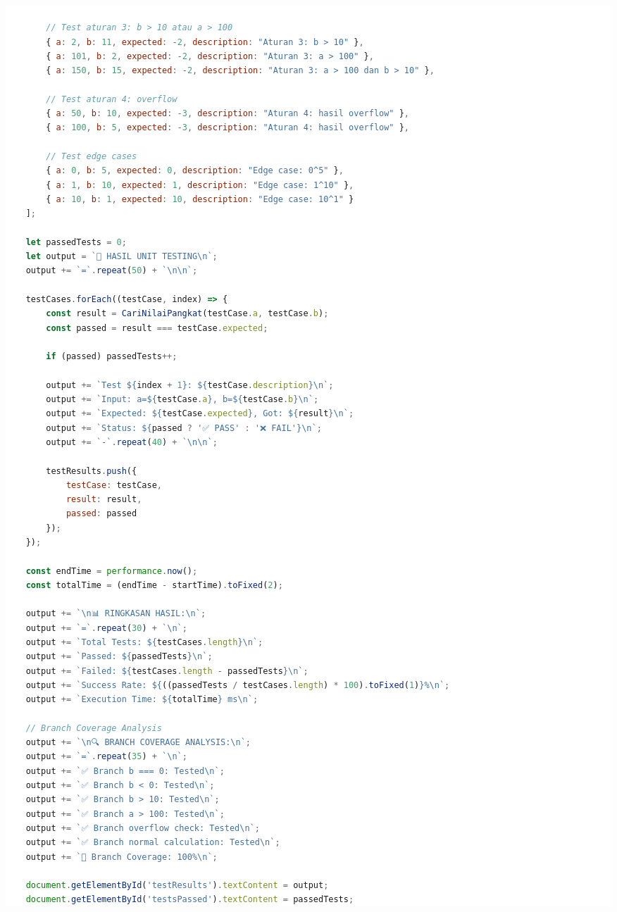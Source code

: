 ```javascript
        
        // Test aturan 3: b > 10 atau a > 100
        { a: 2, b: 11, expected: -2, description: "Aturan 3: b > 10" },
        { a: 101, b: 2, expected: -2, description: "Aturan 3: a > 100" },
        { a: 150, b: 15, expected: -2, description: "Aturan 3: a > 100 dan b > 10" },
        
        // Test aturan 4: overflow
        { a: 50, b: 10, expected: -3, description: "Aturan 4: hasil overflow" },
        { a: 100, b: 5, expected: -3, description: "Aturan 4: hasil overflow" },
        
        // Test edge cases
        { a: 0, b: 5, expected: 0, description: "Edge case: 0^5" },
        { a: 1, b: 10, expected: 1, description: "Edge case: 1^10" },
        { a: 10, b: 1, expected: 10, description: "Edge case: 10^1" }
    ];
    
    let passedTests = 0;
    let output = `🧪 HASIL UNIT TESTING\n`;
    output += `=`.repeat(50) + `\n\n`;
    
    testCases.forEach((testCase, index) => {
        const result = CariNilaiPangkat(testCase.a, testCase.b);
        const passed = result === testCase.expected;
        
        if (passed) passedTests++;
        
        output += `Test ${index + 1}: ${testCase.description}\n`;
        output += `Input: a=${testCase.a}, b=${testCase.b}\n`;
        output += `Expected: ${testCase.expected}, Got: ${result}\n`;
        output += `Status: ${passed ? '✅ PASS' : '❌ FAIL'}\n`;
        output += `-`.repeat(40) + `\n\n`;
        
        testResults.push({
            testCase: testCase,
            result: result,
            passed: passed
        });
    });
    
    const endTime = performance.now();
    const totalTime = (endTime - startTime).toFixed(2);
    
    output += `\n📊 RINGKASAN HASIL:\n`;
    output += `=`.repeat(30) + `\n`;
    output += `Total Tests: ${testCases.length}\n`;
    output += `Passed: ${passedTests}\n`;
    output += `Failed: ${testCases.length - passedTests}\n`;
    output += `Success Rate: ${((passedTests / testCases.length) * 100).toFixed(1)}%\n`;
    output += `Execution Time: ${totalTime} ms\n`;
    
    // Branch Coverage Analysis
    output += `\n🔍 BRANCH COVERAGE ANALYSIS:\n`;
    output += `=`.repeat(35) + `\n`;
    output += `✅ Branch b === 0: Tested\n`;
    output += `✅ Branch b < 0: Tested\n`;
    output += `✅ Branch b > 10: Tested\n`;
    output += `✅ Branch a > 100: Tested\n`;
    output += `✅ Branch overflow check: Tested\n`;
    output += `✅ Branch normal calculation: Tested\n`;
    output += `🎯 Branch Coverage: 100%\n`;
    
    document.getElementById('testResults').textContent = output;
    document.getElementById('testsPassed').textContent = passedTests;
```